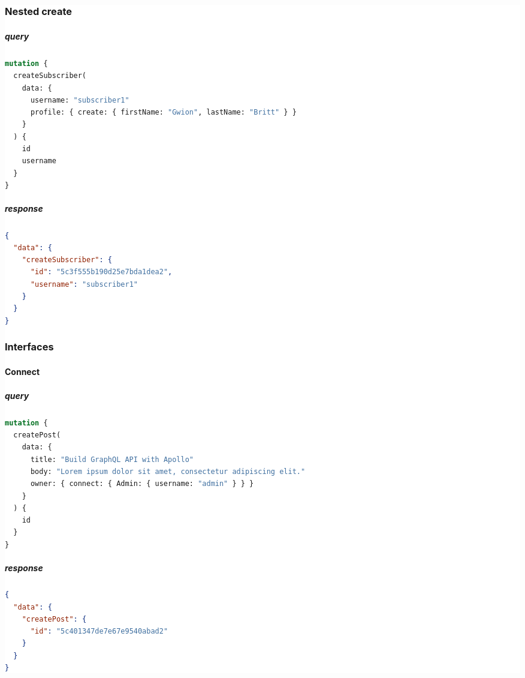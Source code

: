 ### Nested create

##### query

```graphql
mutation {
  createSubscriber(
    data: {
      username: "subscriber1"
      profile: { create: { firstName: "Gwion", lastName: "Britt" } }
    }
  ) {
    id
    username
  }
}
```

##### response

```json
{
  "data": {
    "createSubscriber": {
      "id": "5c3f555b190d25e7bda1dea2",
      "username": "subscriber1"
    }
  }
}
```

### Interfaces

#### Connect

##### query

```graphql
mutation {
  createPost(
    data: {
      title: "Build GraphQL API with Apollo"
      body: "Lorem ipsum dolor sit amet, consectetur adipiscing elit."
      owner: { connect: { Admin: { username: "admin" } } }
    }
  ) {
    id
  }
}
```

##### response

```json
{
  "data": {
    "createPost": {
      "id": "5c401347de7e67e9540abad2"
    }
  }
}
```
